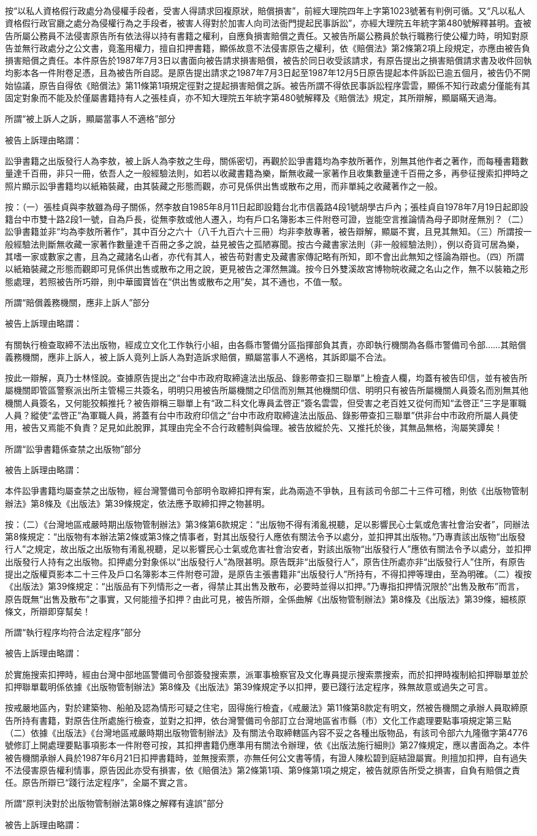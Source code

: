 按“以私人資格假行政處分為侵權手段者，受害人得請求回複原狀，賠償損害”，前經大理院四年上字第1023號著有判例可循。又“凡以私人資格假行政官廳之處分為侵權行為之手段者，被害人得對於加害人向司法衙門提起民事訴訟”，亦經大理院五年統字第480號解釋甚明。査被告所屬公務員不法侵害原告所有依法得以持有書籍之權利，自應負損害賠償之責任。又被告所屬公務員於執行職務行使公權力時，明知對原告並無行政處分之公文書，竟濫用權力，擅自扣押書籍，顯係故意不法侵害原告之權利，依《賠償法》第2條第2項上段規定，亦應由被告負損害賠償之責任。本件原告於1987年7月3日以書面向被告請求損害賠償，被告於同日收受該請求，有原告提出之損害賠償請求書及收件回執均影本各一件附卷足憑，且為被告所自認。是原告提出請求之1987年7月3日起至1987年12月5日原告提起本件訴訟已逾五個月，被告仍不開始協議，原告自得依《賠償法》第11條第1項規定徑對之提起損害賠償之訴。被告所謂不得依民事訴訟程序雲雲，顯係不知行政處分僅能有其固定對象而不能及於僅屬書籍持有人之張桂貞，亦不知大理院五年統字第480號解釋及《賠償法》規定，其所辯解，顯屬瞞天過海。

所謂“被上訴人之訴，顯屬當事人不適格”部分

被告上訴理由略謂：

訟爭書籍之出版發行人為李敖，被上訴人為李敖之生母，關係密切，再觀於訟爭書籍均為李敖所著作，別無其他作者之著作，而每種書籍數量達千百冊，非只一冊，依吾人之一般經驗法則，如若以收藏書籍為樂，斷無收藏一家著作且收集數量達千百冊之多，再參征搜索扣押時之照片顯示訟爭書籍均以紙箱裝藏，由其裝藏之形態而觀，亦可見係供出售或散布之用，而非單純之收藏著作之一般。

按：（一）張桂貞與李敖雖為母子關係，然李敖自1985年8月11日起即設籍台北市信義路4段1號胡學古戶內；張桂貞自1978年7月19日起即設籍台中市雙十路2段1一號，自為戶長，從無李敖或他人遷入，均有戶口名簿影本三件附卷可證，豈能空言推論情為母子即財産無別？（二）訟爭書籍並非“均為李敖所著作”，其中百分之六十（八千九百六十三冊）均非李敖專著，被告辯解，顯屬不實，且見其無知。（三）所謂按一般經驗法則斷無收藏一家著作數量達千百冊之多之說，益見被告之孤陋寡聞。按古今藏書家法則（非一般經驗法則），例以奇貨可居為樂，其嗜一家或數家之書，且為之藏諸名山者，亦代有其人，被告苟對書史及藏書家傳記略有所知，即不會出此無知之怪論為辯也。（四）所謂以紙箱裝藏之形態而觀即可見係供出售或散布之用之說，更見被告之渾然無識。按今日外雙溪故宮博物皖收藏之名山之作，無不以裝箱之形態處理，若照被告所巧辯，則中華國寶皆在“供出售或散布之用”矣，其不通也，不值一駁。

所謂“賠償義務機關，應非上訴人”部分

被告上訴理由略謂：

有關執行檢查取締不法出版物，經成立文化工作執行小組，由各縣市警備分區指揮部負其責，亦即執行機關為各縣市警備司令部……其賠償義務機關，應非上訴人，被上訴人竟列上訴人為對造訴求賠償，顯屬當事人不適格，其訴即屬不合法。

按此一辯解，真乃士林怪說。查據原告提出之“台中市政府取締違法出版品、錄影帶查扣三聯單”上檢査人欄，均蓋有被告印信，並有被告所屬機關即管區警察派出所主管楊三共簽名，明明只用被告所屬機關之印信而別無其他機關印信、明明只有被告所屬機關人員簽名而別無其他機關人員簽名，又何能狡賴推托？被告辯稱三聯單上有“政二科文化專員孟啓正”簽名雲雲，但受害之老百姓又從何而知“孟啓正”三字是軍職人員？縱使“孟啓正”為軍職人員，將蓋有台中市政府印信之“台中市政府取締違法出版品、錄影帶查扣三聯單”供非台中市政府所屬人員使用，被告又焉能不負責？足見如此脫罪，其理由完全不合行政體制與倫理。被告放縱於先、又推托於後，其無品無格，洵屬笑譚矣！

所謂“訟爭書籍係查禁之出版物”部分

被告上訴理由略謂：

本件訟爭書籍均屬查禁之出版物，經台灣警備司令部明令取締扣押有案，此為兩造不爭執，且有該司令部二十三件可稽，則依《出版物管制辦法》第8條及《出版法》第39條規定，依法應予取締扣押之物甚明。

按：（二）《台灣地區戒嚴時期出版物管制辦法》第3條第6款規定：“出版物不得有淆亂視聽，足以影響民心士氣或危害社會治安者”，同辦法第8條規定：“出版物有本辦法第2條或第3條之情事者，對其出版發行人應依有關法令予以處分，並扣押其出版物。”乃專責該出版物“出版發行人”之規定，故出版之出版物有淆亂視聽，足以影響民心士氣或危害社會治安者，對該出版物“出版發行人”應依有關法令予以處分，並扣押出版發行人持有之出版物。扣押處分對象係以“出版發行人”為限甚明。原告既非“出版發行人”，原告住所處亦非“出版發行人”住所，有原告提出之版權頁影本二十三件及戶口名簿影本三件附卷可證，是原告主張書籍非“出版發行人”所持有，不得扣押等理由，至為明確。（二）複按《出版法》第39條規定：“出版品有下列情形之一者，得禁止其出售及散布，必要時並得以扣押。”乃專指扣押情況限於“出售及散布”而言，原告既無“出售及散布”之事實，又何能擅予扣押？由此可見，被告所辯，全係曲解《出版物管制辦法》第8條及《出版法》第39條，細核原條文，所辯即穿幫矣！

所謂“執行程序均符合法定程序”部分

被告上訴理由略謂：

於實施搜索扣押時，經由台灣中部地區警備司令部簽發搜索票，派軍事檢察官及文化專員提示搜索票搜索，而於扣押時複制給扣押聯單並於扣押聯單載明係依據《出版物管制辦法》第8條及《出版法》第39條規定予以扣押，要已踐行法定程序，殊無故意或過失之可言。

按戒嚴地區內，對於建築物、船舶及認為情形可疑之住宅，固得施行檢査，《戒嚴法》第11條第8款定有明文，然被告機關之承辦人員取締原告所持有書籍，對原告住所處施行檢查，並對之扣押，依台灣警備司令部訂立台灣地區省市縣（市）文化工作處理要點事項規定第三點（二）依據《出版法》《台灣地區戒嚴時期出版物管制辦法》及有關法令取締轄區內容不妥之各種出版物品，有該司令部六九隆徹字第4776號修訂上開處理要點事項影本一件附卷可按，其扣押書籍仍應準用有關法令辦理，依《出版法施行細則》第27條規定，應以書面為之。本件被告機關承辦人員於1987年6月21日扣押書籍時，並無搜索票，亦無任何公文書等情，有證人陳松碧到庭結證屬實。則擅加扣押，自有過失不法侵害原告權利情事，原告因此亦受有損害，依《賠償法》第2條第1項、第9條第1項之規定，被告就原告所受之損害，自負有賠償之責任。原告所辯已“踐行法定程序”，全屬不實之言。

所謂“原判決對於出版物管制辦法第8條之解釋有違誤”部分

被告上訴理由略謂：
